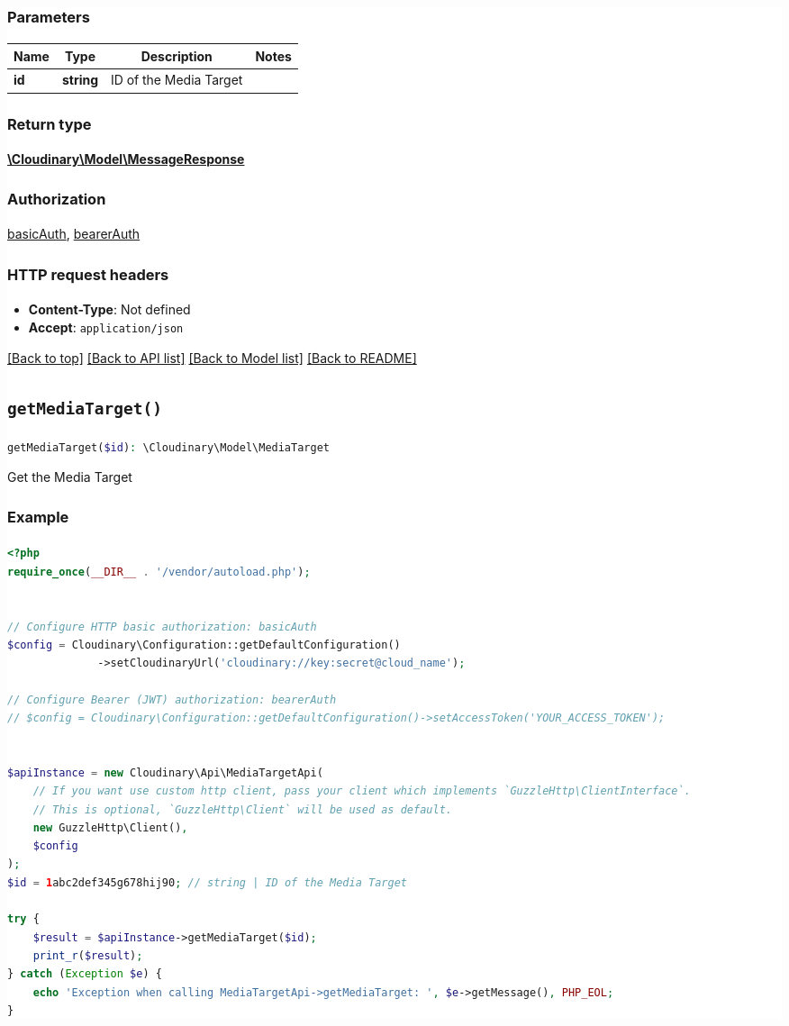 ### Parameters

Name | Type | Description  | Notes
------------- | ------------- | ------------- | -------------
 **id** | **string**| ID of the Media Target |

### Return type

[**\Cloudinary\Model\MessageResponse**](../Model/MessageResponse.md)

### Authorization

[basicAuth](../../README.md#basicAuth), [bearerAuth](../../README.md#bearerAuth)

### HTTP request headers

- **Content-Type**: Not defined
- **Accept**: `application/json`

[[Back to top]](#) [[Back to API list]](../../README.md#endpoints)
[[Back to Model list]](../../README.md#models)
[[Back to README]](../../README.md)

## `getMediaTarget()`

```php
getMediaTarget($id): \Cloudinary\Model\MediaTarget
```

Get the Media Target

### Example

```php
<?php
require_once(__DIR__ . '/vendor/autoload.php');


// Configure HTTP basic authorization: basicAuth
$config = Cloudinary\Configuration::getDefaultConfiguration()
              ->setCloudinaryUrl('cloudinary://key:secret@cloud_name');

// Configure Bearer (JWT) authorization: bearerAuth
// $config = Cloudinary\Configuration::getDefaultConfiguration()->setAccessToken('YOUR_ACCESS_TOKEN');


$apiInstance = new Cloudinary\Api\MediaTargetApi(
    // If you want use custom http client, pass your client which implements `GuzzleHttp\ClientInterface`.
    // This is optional, `GuzzleHttp\Client` will be used as default.
    new GuzzleHttp\Client(),
    $config
);
$id = 1abc2def345g678hij90; // string | ID of the Media Target

try {
    $result = $apiInstance->getMediaTarget($id);
    print_r($result);
} catch (Exception $e) {
    echo 'Exception when calling MediaTargetApi->getMediaTarget: ', $e->getMessage(), PHP_EOL;
}
```
